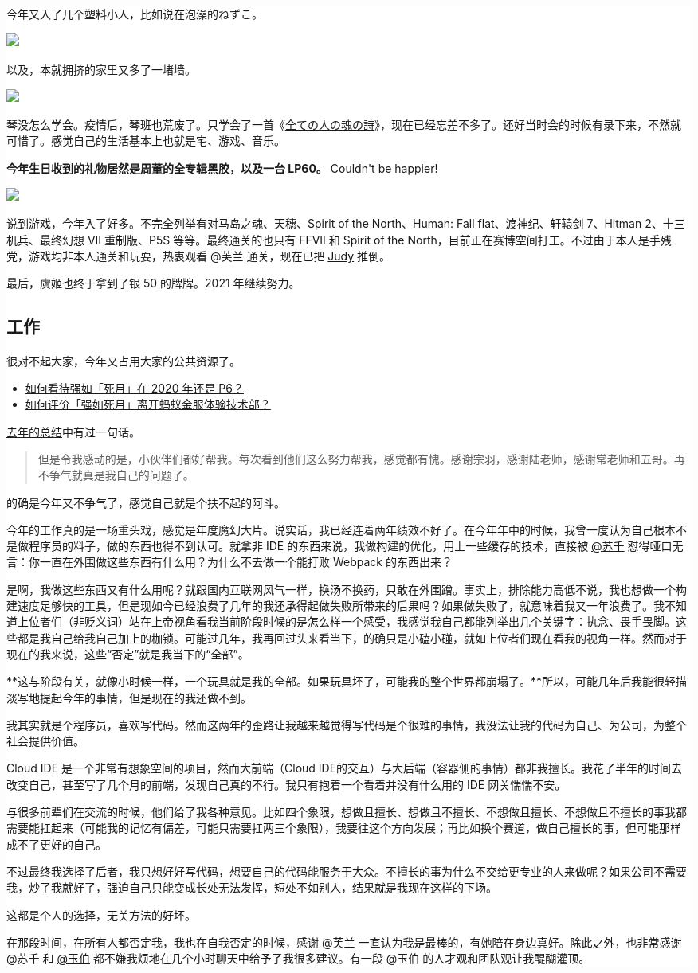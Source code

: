 今年又入了几个塑料小人，比如说在泡澡的ねずこ。

<img src="https://dm.nbut.ac.cn/xcoder/2020/12/31/lADPDiCptfzzC8vNAzzNAzw_828_828.jpg" width="400" />

以及，本就拥挤的家里又多了一堵墙。

<img src="https://dm.nbut.ac.cn/xcoder/2020/12/31/lADPDg7mPMUSi8TNBQDNAm4_622_1280.jpg" height="300" style="height: 300px;" />

琴没怎么学会。疫情后，琴班也荒废了。只学会了一首《[全ての人の魂の詩](https://music.163.com/#/song?id=454231738)》，现在已经忘差不多了。还好当时会的时候有录下来，不然就可惜了。感觉自己的生活基本上也就是宅、游戏、音乐。

**今年生日收到的礼物居然是周董的全专辑黑胶，以及一台 LP60。** Couldn't be happier!

<img src="https://dm.nbut.ac.cn/xcoder/2020/12/31/lADPDgQ9wNcFgZjNAgbNAzw_828_518.jpg" width="400" />

说到游戏，今年入了好多。不完全列举有对马岛之魂、天穗、Spirit of the North、Human: Fall flat、渡神纪、轩辕剑 7、Hitman 2、十三机兵、最终幻想 VII 重制版、P5S 等等。最终通关的也只有 FFVII 和 Spirit of the North，目前正在赛博空间打工。不过由于本人是手残党，游戏均非本人通关和玩耍，热衷观看 @芙兰 通关，现在已把 [Judy](https://cyberpunk.fandom.com/wiki/Judy_Alvarez) 推倒。

最后，虞姬也终于拿到了银 50 的牌牌。2021 年继续努力。

## 工作

很对不起大家，今年又占用大家的公共资源了。

+ [如何看待强如「死月」在 2020 年还是 P6？](https://www.zhihu.com/question/394647049/answer/1223322956)
+ [如何评价「强如死月」离开蚂蚁金服体验技术部？](https://www.zhihu.com/question/401457947/answer/1284257150)

[去年的总结](https://xcoder.in/2019/12/31/my-2019/#%E5%B7%A5%E4%BD%9C)中有过一句话。

> 但是令我感动的是，小伙伴们都好帮我。每次看到他们这么努力帮我，感觉都有愧。感谢宗羽，感谢陆老师，感谢常老师和五哥。再不争气就真是我自己的问题了。

的确是今年又不争气了，感觉自己就是个扶不起的阿斗。

今年的工作真的是一场重头戏，感觉是年度魔幻大片。说实话，我已经连着两年绩效不好了。在今年年中的时候，我曾一度认为自己根本不是做程序员的料子，做的东西也得不到认可。就拿非 IDE 的东西来说，我做构建的优化，用上一些缓存的技术，直接被 [@苏千](https://www.zhihu.com/people/fengmk2) 怼得哑口无言：你一直在外围做这些东西有什么用？为什么不去做一个能打败 Webpack 的东西出来？

是啊，我做这些东西又有什么用呢？就跟国内互联网风气一样，换汤不换药，只敢在外围蹭。事实上，排除能力高低不说，我也想做一个构建速度足够快的工具，但是现如今已经浪费了几年的我还承得起做失败所带来的后果吗？如果做失败了，就意味着我又一年浪费了。我不知道上位者们（非贬义词）站在上帝视角看我当前阶段时候的是怎么样一个感受，我感觉我自己都能列举出几个关键字：执念、畏手畏脚。这些都是我自己给我自己加上的枷锁。可能过几年，我再回过头来看当下，的确只是小磕小碰，就如上位者们现在看我的视角一样。然而对于现在的我来说，这些“否定”就是我当下的“全部”。

**这与阶段有关，就像小时候一样，一个玩具就是我的全部。如果玩具坏了，可能我的整个世界都崩塌了。**所以，可能几年后我能很轻描淡写地提起今年的事情，但是现在的我还做不到。

我其实就是个程序员，喜欢写代码。然而这两年的歪路让我越来越觉得写代码是个很难的事情，我没法让我的代码为自己、为公司，为整个社会提供价值。

Cloud IDE 是一个非常有想象空间的项目，然而大前端（Cloud IDE的交互）与大后端（容器侧的事情）都非我擅长。我花了半年的时间去改变自己，甚至写了几个月的前端，发现自己真的不行。我只有抱着一个看着并没有什么用的 IDE 网关惴惴不安。

与很多前辈们在交流的时候，他们给了我各种意见。比如四个象限，想做且擅长、想做且不擅长、不想做且擅长、不想做且不擅长的事我都需要能扛起来（可能我的记忆有偏差，可能只需要扛两三个象限），我要往这个方向发展；再比如换个赛道，做自己擅长的事，但可能那样成不了更好的自己。

不过最终我选择了后者，我只想好好写代码，想要自己的代码能服务于大众。不擅长的事为什么不交给更专业的人来做呢？如果公司不需要我，炒了我就好了，强迫自己只能变成长处无法发挥，短处不如别人，结果就是我现在这样的下场。

这都是个人的选择，无关方法的好坏。

在那段时间，在所有人都否定我，我也在自我否定的时候，感谢 @芙兰 [一直认为我是最棒的](https://www.zhihu.com/question/326940670/answer/699531028)，有她陪在身边真好。除此之外，也非常感谢 @苏千 和 [@玉伯](https://www.zhihu.com/people/lifesinger) 都不嫌我烦地在几个小时聊天中给予了我很多建议。有一段 @玉伯 的人才观和团队观让我醍醐灌顶。
